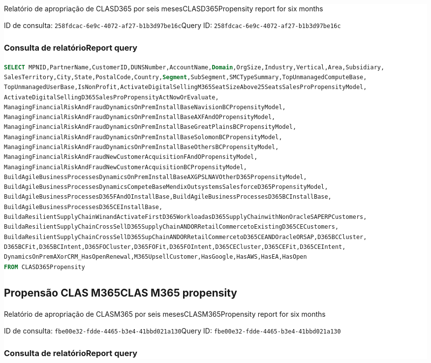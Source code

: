 <span data-ttu-id="524cc-158">Relatório de apropriação de CLASD365 por seis meses</span><span class="sxs-lookup"><span data-stu-id="524cc-158">CLASD365Propensity report for six months</span></span>

<span data-ttu-id="524cc-159">ID de consulta: `258fdcac-6e9c-4072-af27-b1b3d97be16c`</span><span class="sxs-lookup"><span data-stu-id="524cc-159">Query ID: `258fdcac-6e9c-4072-af27-b1b3d97be16c`</span></span>

### <a name="report-query"></a><span data-ttu-id="524cc-160">Consulta de relatório</span><span class="sxs-lookup"><span data-stu-id="524cc-160">Report query</span></span>

```sql
SELECT MPNID,PartnerName,CustomerID,DUNSNumber,AccountName,Domain,OrgSize,Industry,Vertical,Area,Subsidiary,
SalesTerritory,City,State,PostalCode,Country,Segment,SubSegment,SMCTypeSummary,TopUnmanagedComputeBase,
TopUnmanagedUserBase,IsNonProfit,ActivateDigitalSellingM365SeatSizeAbove25SeatsSalesProPropensityModel,
ActivateDigitalSellingD365SalesProPropensityActNowOrEvaluate,
ManagingFinancialRiskAndFraudDynamicsOnPremInstallBaseNavisionBCPropensityModel,
ManagingFinancialRiskAndFraudDynamicsOnPremInstallBaseAXFAndOPropensityModel,
ManagingFinancialRiskAndFraudDynamicsOnPremInstallBaseGreatPlainsBCPropensityModel,
ManagingFinancialRiskAndFraudDynamicsOnPremInstallBaseSolomonBCPropensityModel,
ManagingFinancialRiskAndFraudDynamicsOnPremInstallBaseOthersBCPropensityModel,
ManagingFinancialRiskAndFraudNewCustomerAcquisitionFAndOPropensityModel,
ManagingFinancialRiskAndFraudNewCustomerAcquisitionBCPropensityModel,
BuildAgileBusinessProcessesDynamicsOnPremInstallBaseAXGPSLNAVOtherD365PropensityModel,
BuildAgileBusinessProcessesDynamicsCompeteBaseMendixOutsystemsSalesforceD365PropensityModel,
BuildAgileBusinessProcessesD365FAndOInstallBase,BuildAgileBusinessProcessesD365BCInstallBase,
BuildAgileBusinessProcessesD365CEInstallBase,
BuildaResilientSupplyChainWinandActivateFirstD365WorkloadasD365SupplyChainwithNonOracleSAPERPCustomers,
BuildaResilientSupplyChainCrossSellD365SupplyChainANDORRetailCommercetoExistingD365CECustomers,
BuildaResilientSupplyChainCrossSellD365SupChainANDORRetailCommercetoD365CEANDOracleORSAP,D365BCCluster,
D365BCFit,D365BCIntent,D365FOCluster,D365FOFit,D365FOIntent,D365CECluster,D365CEFit,D365CEIntent,
DynamicsOnPremAXorCRM_HasOpenRenewal,M365UpsellCustomer,HasGoogle,HasAWS,HasEA,HasOpen 
FROM CLASD365Propensity
```

## <a name="clas-m365-propensity"></a><span data-ttu-id="524cc-161">Propensão CLAS M365</span><span class="sxs-lookup"><span data-stu-id="524cc-161">CLAS M365 propensity</span></span>

<span data-ttu-id="524cc-162">Relatório de apropriação de CLASM365 por seis meses</span><span class="sxs-lookup"><span data-stu-id="524cc-162">CLASM365Propensity report for six months</span></span>

<span data-ttu-id="524cc-163">ID de consulta: `fbe00e32-fdde-4465-b3e4-41bbd021a130`</span><span class="sxs-lookup"><span data-stu-id="524cc-163">Query ID: `fbe00e32-fdde-4465-b3e4-41bbd021a130`</span></span>

### <a name="report-query"></a><span data-ttu-id="524cc-164">Consulta de relatório</span><span class="sxs-lookup"><span data-stu-id="524cc-164">Report query</span></span>
